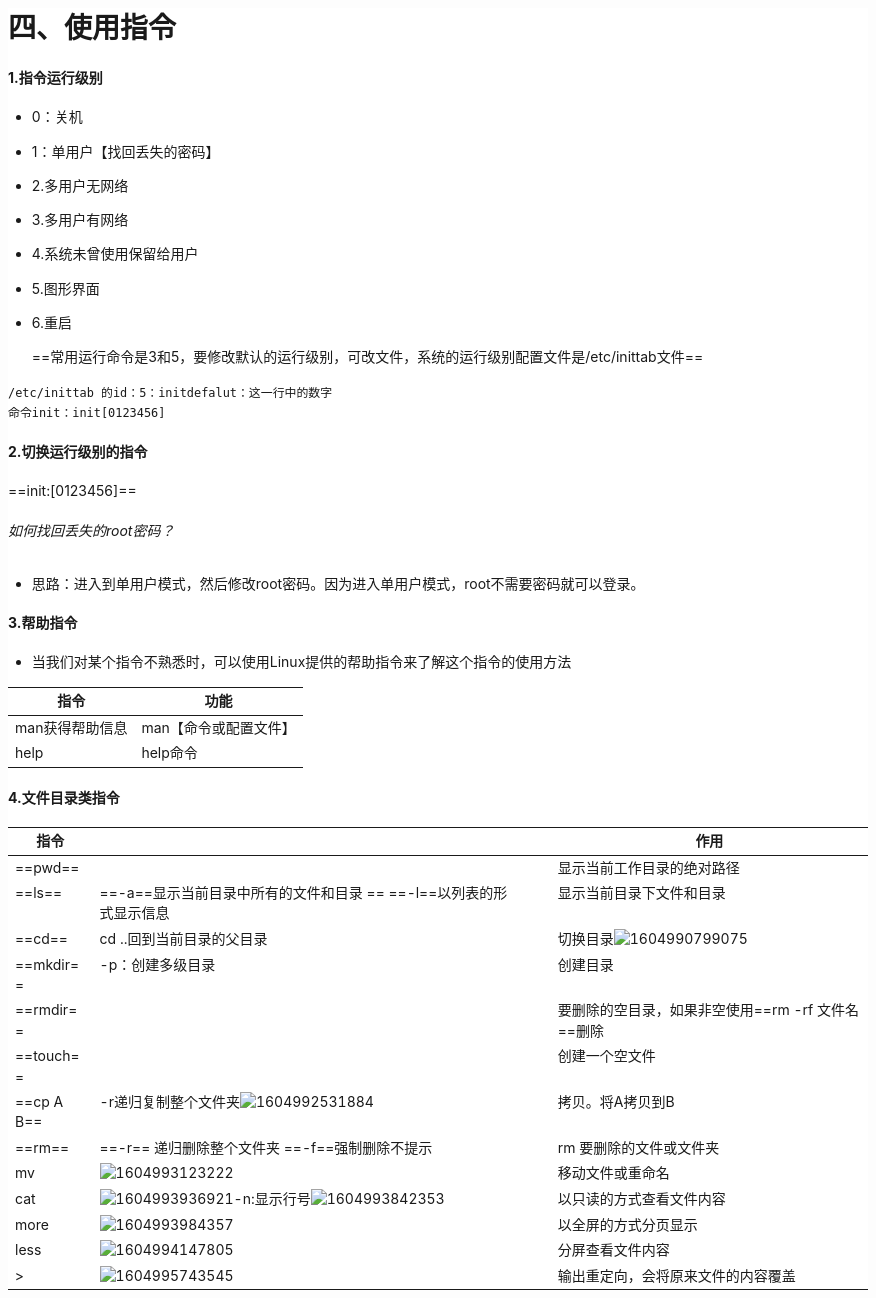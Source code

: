 # 四、使用指令

#### 1.指令运行级别 

- 0：关机

- 1：单用户【找回丢失的密码】

- 2.多用户无网络

- 3.多用户有网络

- 4.系统未曾使用保留给用户

- 5.图形界面

- 6.重启

  ==常用运行命令是3和5，要修改默认的运行级别，可改文件，系统的运行级别配置文件是/etc/inittab文件==

```linux
/etc/inittab 的id：5：initdefalut：这一行中的数字
命令init：init[0123456]
```

#### 2.切换运行级别的指令

==init:[0123456]==

###### 如何找回丢失的root密码？

- 思路：进入到单用户模式，然后修改root密码。因为进入单用户模式，root不需要密码就可以登录。

#### 3.帮助指令

- 当我们对某个指令不熟悉时，可以使用Linux提供的帮助指令来了解这个指令的使用方法

| 指令            | 功能                  |
| --------------- | --------------------- |
| man获得帮助信息 | man【命令或配置文件】 |
| help            | help命令              |

#### 4.文件目录类指令

| 指令       |                                                              |      |      | 作用                                                         |
| ---------- | ------------------------------------------------------------ | ---- | ---- | ------------------------------------------------------------ |
| ==pwd==    |                                                              |      |      | 显示当前工作目录的绝对路径                                   |
| ==ls==     | ==-a==显示当前目录中所有的文件和目录 ==    ==-l==以列表的形式显示信息 |      |      | 显示当前目录下文件和目录                                     |
| ==cd==     | cd ..回到当前目录的父目录                                    |      |      | 切换目录![1604990799075](C:\Users\14823\AppData\Roaming\Typora\typora-user-images\1604990799075.png) |
| ==mkdir==  | -p：创建多级目录                                             |      |      | 创建目录                                                     |
| ==rmdir==  |                                                              |      |      | 要删除的空目录，如果非空使用==rm  -rf 文件名==删除           |
| ==touch==  |                                                              |      |      | 创建一个空文件                                               |
| ==cp A B== | -r递归复制整个文件夹![1604992531884](C:\Users\14823\AppData\Roaming\Typora\typora-user-images\1604992531884.png) |      |      | 拷贝。将A拷贝到B                                             |
| ==rm==     | ==-r==  递归删除整个文件夹   ==-f==强制删除不提示            |      |      | rm   要删除的文件或文件夹                                    |
| mv         | ![1604993123222](C:\Users\14823\AppData\Roaming\Typora\typora-user-images\1604993123222.png) |      |      | 移动文件或重命名                                             |
| cat        | ![1604993936921](C:\Users\14823\AppData\Roaming\Typora\typora-user-images\1604993936921.png)-n:显示行号![1604993842353](C:\Users\14823\AppData\Roaming\Typora\typora-user-images\1604993842353.png) |      |      | 以只读的方式查看文件内容                                     |
| more       | ![1604993984357](C:\Users\14823\AppData\Roaming\Typora\typora-user-images\1604993984357.png) |      |      | 以全屏的方式分页显示                                         |
| less       | ![1604994147805](C:\Users\14823\AppData\Roaming\Typora\typora-user-images\1604994147805.png) |      |      | 分屏查看文件内容                                             |
| >          | ![1604995743545](C:\Users\14823\AppData\Roaming\Typora\typora-user-images\1604995743545.png) |      |      | 输出重定向，会将原来文件的内容覆盖                           |